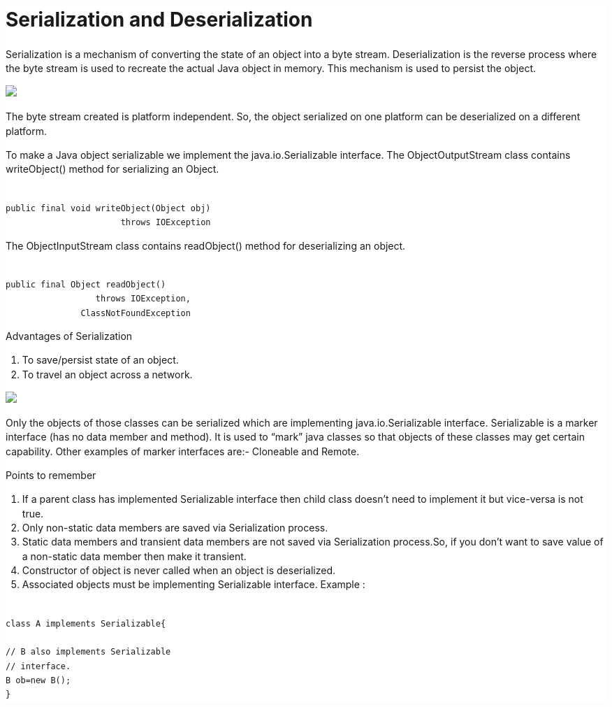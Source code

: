 # Serialization and Deserialization

Serialization is a mechanism of converting the state of an object into a byte stream. Deserialization is the reverse process where the byte stream is used to recreate the actual Java object in memory. This mechanism is used to persist the object.

![](https://media.geeksforgeeks.org/wp-content/cdn-uploads/gq/2016/01/serialize-deserialize-java.png)

The byte stream created is platform independent. So, the object serialized on one platform can be deserialized on a different platform.

To make a Java object serializable we implement the java.io.Serializable interface.
The ObjectOutputStream class contains writeObject() method for serializing an Object.

```

public final void writeObject(Object obj)
                       throws IOException

```

The ObjectInputStream class contains readObject() method for deserializing an object.

```

public final Object readObject()
                  throws IOException,
               ClassNotFoundException

```

Advantages of Serialization
1. To save/persist state of an object.
2. To travel an object across a network.

![](https://media.geeksforgeeks.org/wp-content/uploads/serialization-5.jpg)

Only the objects of those classes can be serialized which are implementing java.io.Serializable interface.
Serializable is a marker interface (has no data member and method). It is used to “mark” java classes so that objects of these classes may get certain capability. Other examples of marker interfaces are:- Cloneable and Remote.

Points to remember
1. If a parent class has implemented Serializable interface then child class doesn’t need to implement it but vice-versa is not true.
2. Only non-static data members are saved via Serialization process.
3. Static data members and transient data members are not saved via Serialization process.So, if you don’t want to save value of a non-static data member then make it transient.
4. Constructor of object is never called when an object is deserialized.
5. Associated objects must be implementing Serializable interface.
Example :

```

class A implements Serializable{

// B also implements Serializable
// interface.
B ob=new B();  
}

```
